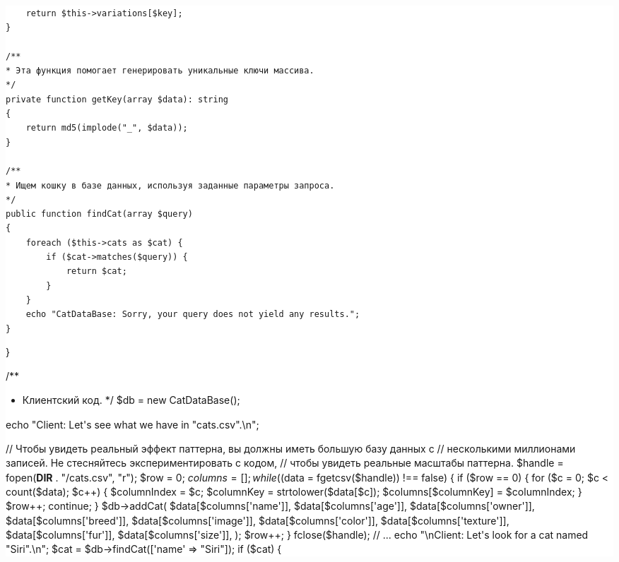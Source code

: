         return $this->variations[$key];
    }

    /**
    * Эта функция помогает генерировать уникальные ключи массива.
    */
    private function getKey(array $data): string
    {
        return md5(implode("_", $data));
    }

    /**
    * Ищем кошку в базе данных, используя заданные параметры запроса.
    */
    public function findCat(array $query)
    {
        foreach ($this->cats as $cat) {
            if ($cat->matches($query)) {
                return $cat;
            }
        }
        echo "CatDataBase: Sorry, your query does not yield any results.";
    }
}

/**
* Клиентский код.
*/
$db = new CatDataBase();

echo "Client: Let's see what we have in \"cats.csv\".\n";

// Чтобы увидеть реальный эффект паттерна, вы должны иметь большую базу данных с
// несколькими миллионами записей. Не стесняйтесь экспериментировать с кодом,
// чтобы увидеть реальные масштабы паттерна.
$handle = fopen(__DIR__ . "/cats.csv", "r");
$row = 0;
$columns = [];
while (($data = fgetcsv($handle)) !== false) {
    if ($row == 0) {
        for ($c = 0; $c < count($data); $c++) {
            $columnIndex = $c;
            $columnKey = strtolower($data[$c]);
            $columns[$columnKey] = $columnIndex;
        }
        $row++;
        continue;
    }
    $db->addCat(
        $data[$columns['name']],
        $data[$columns['age']],
        $data[$columns['owner']],
        $data[$columns['breed']],
        $data[$columns['image']],
        $data[$columns['color']],
        $data[$columns['texture']],
        $data[$columns['fur']],
        $data[$columns['size']],
    );
    $row++;
}
fclose($handle);
// ...
echo "\nClient: Let's look for a cat named \"Siri\".\n";
$cat = $db->findCat(['name' => "Siri"]);
if ($cat) {